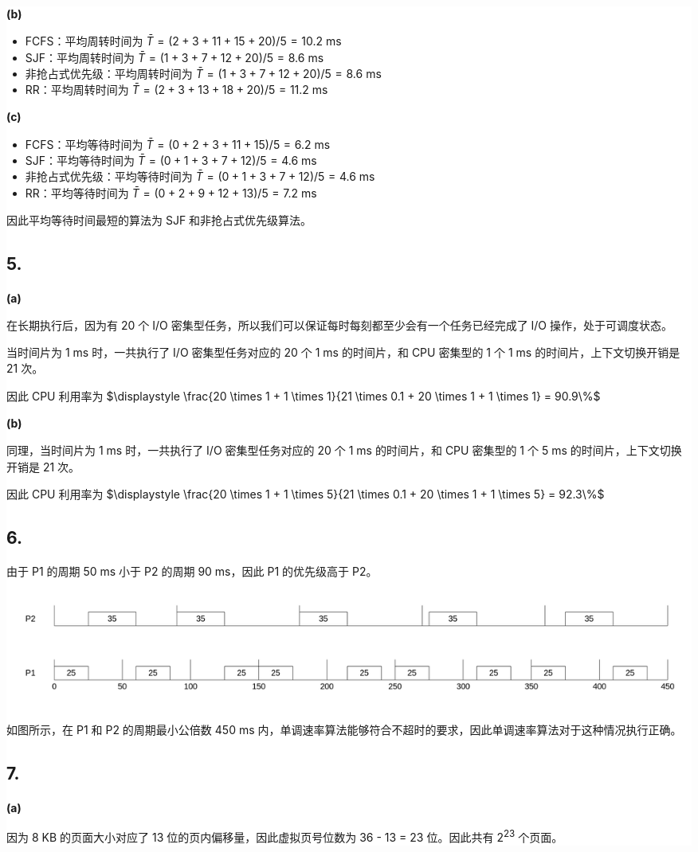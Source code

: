 **(b)**

- FCFS：平均周转时间为 $\bar{T} = (2 + 3 + 11 + 15 + 20) / 5 = 10.2 \text{ ms}$
- SJF：平均周转时间为 $\bar{T} = (1 + 3 + 7 + 12 + 20) / 5 = 8.6 \text{ ms}$
- 非抢占式优先级：平均周转时间为 $\bar{T} = (1 + 3 + 7 + 12 + 20) / 5 = 8.6 \text{ ms}$
- RR：平均周转时间为 $\bar{T} = (2 + 3 + 13 + 18 + 20) / 5 = 11.2 \text{ ms}$

**(c)**

- FCFS：平均等待时间为 $\bar{T} = (0 + 2 + 3 + 11 + 15) / 5 = 6.2 \text{ ms}$
- SJF：平均等待时间为 $\bar{T} = (0 + 1 + 3 + 7 + 12) / 5 = 4.6 \text{ ms}$
- 非抢占式优先级：平均等待时间为 $\bar{T} = (0 + 1 + 3 + 7 + 12) / 5 = 4.6 \text{ ms}$
- RR：平均等待时间为 $\bar{T} = (0 + 2 + 9 + 12 + 13) / 5 = 7.2 \text{ ms}$

因此平均等待时间最短的算法为 SJF 和非抢占式优先级算法。


## 5.

**(a)**

在长期执行后，因为有 20 个 I/O 密集型任务，所以我们可以保证每时每刻都至少会有一个任务已经完成了 I/O 操作，处于可调度状态。

当时间片为 1 ms 时，一共执行了 I/O 密集型任务对应的 20 个 1 ms 的时间片，和 CPU 密集型的 1 个 1 ms 的时间片，上下文切换开销是 21 次。

因此 CPU 利用率为 $\displaystyle \frac{20 \times 1 + 1 \times 1}{21 \times 0.1 + 20 \times 1 + 1 \times 1} = 90.9\%$

**(b)**

同理，当时间片为 1 ms 时，一共执行了 I/O 密集型任务对应的 20 个 1 ms 的时间片，和 CPU 密集型的 1 个 5 ms 的时间片，上下文切换开销是 21 次。

因此 CPU 利用率为 $\displaystyle \frac{20 \times 1 + 1 \times 5}{21 \times 0.1 + 20 \times 1 + 1 \times 5} = 92.3\%$


## 6.

由于 P1 的周期 50 ms 小于 P2 的周期 90 ms，因此 P1 的优先级高于 P2。

![](./images/midterm-6.png)

如图所示，在 P1 和 P2 的周期最小公倍数 450 ms 内，单调速率算法能够符合不超时的要求，因此单调速率算法对于这种情况执行正确。


## 7.

**(a)**

因为 8 KB 的页面大小对应了 13 位的页内偏移量，因此虚拟页号位数为 36 - 13 = 23 位。因此共有 $2^{23}$ 个页面。
